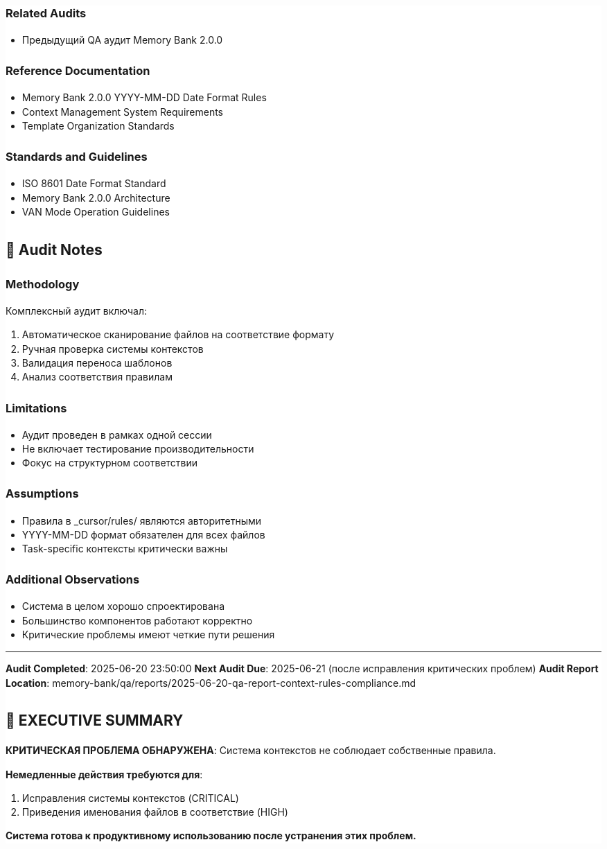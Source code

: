 ### Related Audits
- Предыдущий QA аудит Memory Bank 2.0.0

### Reference Documentation
- Memory Bank 2.0.0 YYYY-MM-DD Date Format Rules
- Context Management System Requirements
- Template Organization Standards

### Standards and Guidelines
- ISO 8601 Date Format Standard
- Memory Bank 2.0.0 Architecture
- VAN Mode Operation Guidelines

## 📝 Audit Notes

### Methodology
Комплексный аудит включал:
1. Автоматическое сканирование файлов на соответствие формату
2. Ручная проверка системы контекстов
3. Валидация переноса шаблонов
4. Анализ соответствия правилам

### Limitations
- Аудит проведен в рамках одной сессии
- Не включает тестирование производительности
- Фокус на структурном соответствии

### Assumptions
- Правила в _cursor/rules/ являются авторитетными
- YYYY-MM-DD формат обязателен для всех файлов
- Task-specific контексты критически важны

### Additional Observations
- Система в целом хорошо спроектирована
- Большинство компонентов работают корректно
- Критические проблемы имеют четкие пути решения

---

**Audit Completed**: 2025-06-20 23:50:00
**Next Audit Due**: 2025-06-21 (после исправления критических проблем)
**Audit Report Location**: memory-bank/qa/reports/2025-06-20-qa-report-context-rules-compliance.md

## 🚨 EXECUTIVE SUMMARY

**КРИТИЧЕСКАЯ ПРОБЛЕМА ОБНАРУЖЕНА**: Система контекстов не соблюдает собственные правила.

**Немедленные действия требуются для**:
1. Исправления системы контекстов (CRITICAL)
2. Приведения именования файлов в соответствие (HIGH)

**Система готова к продуктивному использованию после устранения этих проблем.**